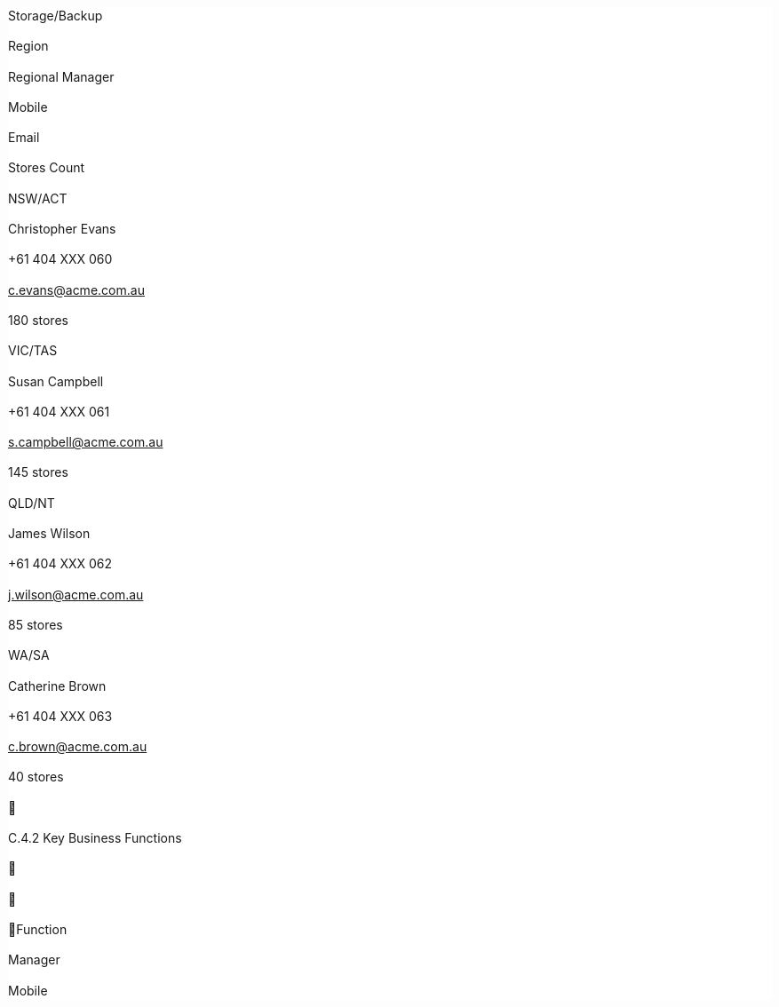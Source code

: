 Storage/Backup

Region

Regional Manager

Mobile

Email

Stores Count

NSW/ACT

Christopher Evans

+61 404 XXX 060

c.evans@acme.com.au

180 stores

VIC/TAS

Susan Campbell

+61 404 XXX 061

s.campbell@acme.com.au

145 stores

QLD/NT

James Wilson

+61 404 XXX 062

j.wilson@acme.com.au

85 stores

WA/SA

Catherine Brown

+61 404 XXX 063

c.brown@acme.com.au

40 stores



C.4.2 Key Business Functions





Function

Manager

Mobile
